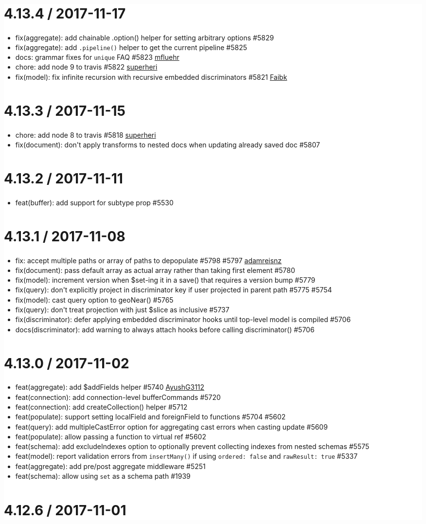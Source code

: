 # 4.13.4 / 2017-11-17

- fix(aggregate): add chainable .option() helper for setting arbitrary options #5829
- fix(aggregate): add `.pipeline()` helper to get the current pipeline #5825
- docs: grammar fixes for `unique` FAQ #5823 [mfluehr](https://github.com/mfluehr)
- chore: add node 9 to travis #5822 [superheri](https://github.com/superheri)
- fix(model): fix infinite recursion with recursive embedded discriminators #5821 [Faibk](https://github.com/Faibk)

# 4.13.3 / 2017-11-15

- chore: add node 8 to travis #5818 [superheri](https://github.com/superheri)
- fix(document): don't apply transforms to nested docs when updating already saved doc #5807

# 4.13.2 / 2017-11-11

- feat(buffer): add support for subtype prop #5530

# 4.13.1 / 2017-11-08

- fix: accept multiple paths or array of paths to depopulate #5798 #5797 [adamreisnz](https://github.com/adamreisnz)
- fix(document): pass default array as actual array rather than taking first element #5780
- fix(model): increment version when $set-ing it in a save() that requires a version bump #5779
- fix(query): don't explicitly project in discriminator key if user projected in parent path #5775 #5754
- fix(model): cast query option to geoNear() #5765
- fix(query): don't treat projection with just $slice as inclusive #5737
- fix(discriminator): defer applying embedded discriminator hooks until top-level model is compiled #5706
- docs(discriminator): add warning to always attach hooks before calling discriminator() #5706

# 4.13.0 / 2017-11-02

- feat(aggregate): add $addFields helper #5740 [AyushG3112](https://github.com/AyushG3112)
- feat(connection): add connection-level bufferCommands #5720
- feat(connection): add createCollection() helper #5712
- feat(populate): support setting localField and foreignField to functions #5704 #5602
- feat(query): add multipleCastError option for aggregating cast errors when casting update #5609
- feat(populate): allow passing a function to virtual ref #5602
- feat(schema): add excludeIndexes option to optionally prevent collecting indexes from nested schemas #5575
- feat(model): report validation errors from `insertMany()` if using `ordered: false` and `rawResult: true` #5337
- feat(aggregate): add pre/post aggregate middleware #5251
- feat(schema): allow using `set` as a schema path #1939

# 4.12.6 / 2017-11-01
